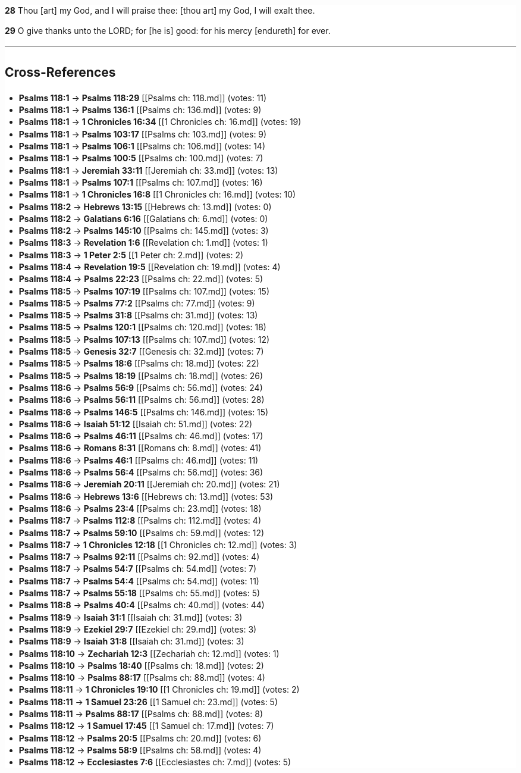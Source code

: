 **28** Thou [art] my God, and I will praise thee: [thou art] my God, I will exalt thee.

**29** O give thanks unto the LORD; for [he is] good: for his mercy [endureth] for ever.

---

## Cross-References

- **Psalms 118:1** → **Psalms 118:29** [[Psalms ch: 118.md]] (votes: 11)
- **Psalms 118:1** → **Psalms 136:1** [[Psalms ch: 136.md]] (votes: 9)
- **Psalms 118:1** → **1 Chronicles 16:34** [[1 Chronicles ch: 16.md]] (votes: 19)
- **Psalms 118:1** → **Psalms 103:17** [[Psalms ch: 103.md]] (votes: 9)
- **Psalms 118:1** → **Psalms 106:1** [[Psalms ch: 106.md]] (votes: 14)
- **Psalms 118:1** → **Psalms 100:5** [[Psalms ch: 100.md]] (votes: 7)
- **Psalms 118:1** → **Jeremiah 33:11** [[Jeremiah ch: 33.md]] (votes: 13)
- **Psalms 118:1** → **Psalms 107:1** [[Psalms ch: 107.md]] (votes: 16)
- **Psalms 118:1** → **1 Chronicles 16:8** [[1 Chronicles ch: 16.md]] (votes: 10)
- **Psalms 118:2** → **Hebrews 13:15** [[Hebrews ch: 13.md]] (votes: 0)
- **Psalms 118:2** → **Galatians 6:16** [[Galatians ch: 6.md]] (votes: 0)
- **Psalms 118:2** → **Psalms 145:10** [[Psalms ch: 145.md]] (votes: 3)
- **Psalms 118:3** → **Revelation 1:6** [[Revelation ch: 1.md]] (votes: 1)
- **Psalms 118:3** → **1 Peter 2:5** [[1 Peter ch: 2.md]] (votes: 2)
- **Psalms 118:4** → **Revelation 19:5** [[Revelation ch: 19.md]] (votes: 4)
- **Psalms 118:4** → **Psalms 22:23** [[Psalms ch: 22.md]] (votes: 5)
- **Psalms 118:5** → **Psalms 107:19** [[Psalms ch: 107.md]] (votes: 15)
- **Psalms 118:5** → **Psalms 77:2** [[Psalms ch: 77.md]] (votes: 9)
- **Psalms 118:5** → **Psalms 31:8** [[Psalms ch: 31.md]] (votes: 13)
- **Psalms 118:5** → **Psalms 120:1** [[Psalms ch: 120.md]] (votes: 18)
- **Psalms 118:5** → **Psalms 107:13** [[Psalms ch: 107.md]] (votes: 12)
- **Psalms 118:5** → **Genesis 32:7** [[Genesis ch: 32.md]] (votes: 7)
- **Psalms 118:5** → **Psalms 18:6** [[Psalms ch: 18.md]] (votes: 22)
- **Psalms 118:5** → **Psalms 18:19** [[Psalms ch: 18.md]] (votes: 26)
- **Psalms 118:6** → **Psalms 56:9** [[Psalms ch: 56.md]] (votes: 24)
- **Psalms 118:6** → **Psalms 56:11** [[Psalms ch: 56.md]] (votes: 28)
- **Psalms 118:6** → **Psalms 146:5** [[Psalms ch: 146.md]] (votes: 15)
- **Psalms 118:6** → **Isaiah 51:12** [[Isaiah ch: 51.md]] (votes: 22)
- **Psalms 118:6** → **Psalms 46:11** [[Psalms ch: 46.md]] (votes: 17)
- **Psalms 118:6** → **Romans 8:31** [[Romans ch: 8.md]] (votes: 41)
- **Psalms 118:6** → **Psalms 46:1** [[Psalms ch: 46.md]] (votes: 11)
- **Psalms 118:6** → **Psalms 56:4** [[Psalms ch: 56.md]] (votes: 36)
- **Psalms 118:6** → **Jeremiah 20:11** [[Jeremiah ch: 20.md]] (votes: 21)
- **Psalms 118:6** → **Hebrews 13:6** [[Hebrews ch: 13.md]] (votes: 53)
- **Psalms 118:6** → **Psalms 23:4** [[Psalms ch: 23.md]] (votes: 18)
- **Psalms 118:7** → **Psalms 112:8** [[Psalms ch: 112.md]] (votes: 4)
- **Psalms 118:7** → **Psalms 59:10** [[Psalms ch: 59.md]] (votes: 12)
- **Psalms 118:7** → **1 Chronicles 12:18** [[1 Chronicles ch: 12.md]] (votes: 3)
- **Psalms 118:7** → **Psalms 92:11** [[Psalms ch: 92.md]] (votes: 4)
- **Psalms 118:7** → **Psalms 54:7** [[Psalms ch: 54.md]] (votes: 7)
- **Psalms 118:7** → **Psalms 54:4** [[Psalms ch: 54.md]] (votes: 11)
- **Psalms 118:7** → **Psalms 55:18** [[Psalms ch: 55.md]] (votes: 5)
- **Psalms 118:8** → **Psalms 40:4** [[Psalms ch: 40.md]] (votes: 44)
- **Psalms 118:9** → **Isaiah 31:1** [[Isaiah ch: 31.md]] (votes: 3)
- **Psalms 118:9** → **Ezekiel 29:7** [[Ezekiel ch: 29.md]] (votes: 3)
- **Psalms 118:9** → **Isaiah 31:8** [[Isaiah ch: 31.md]] (votes: 3)
- **Psalms 118:10** → **Zechariah 12:3** [[Zechariah ch: 12.md]] (votes: 1)
- **Psalms 118:10** → **Psalms 18:40** [[Psalms ch: 18.md]] (votes: 2)
- **Psalms 118:10** → **Psalms 88:17** [[Psalms ch: 88.md]] (votes: 4)
- **Psalms 118:11** → **1 Chronicles 19:10** [[1 Chronicles ch: 19.md]] (votes: 2)
- **Psalms 118:11** → **1 Samuel 23:26** [[1 Samuel ch: 23.md]] (votes: 5)
- **Psalms 118:11** → **Psalms 88:17** [[Psalms ch: 88.md]] (votes: 8)
- **Psalms 118:12** → **1 Samuel 17:45** [[1 Samuel ch: 17.md]] (votes: 7)
- **Psalms 118:12** → **Psalms 20:5** [[Psalms ch: 20.md]] (votes: 6)
- **Psalms 118:12** → **Psalms 58:9** [[Psalms ch: 58.md]] (votes: 4)
- **Psalms 118:12** → **Ecclesiastes 7:6** [[Ecclesiastes ch: 7.md]] (votes: 5)